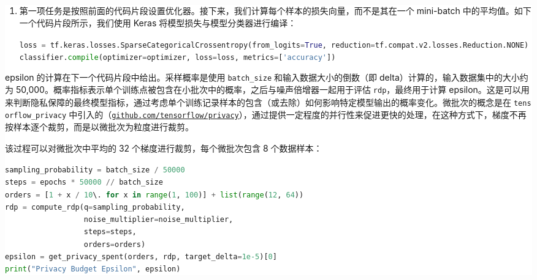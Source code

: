 1.  第一项任务是按照前面的代码片段设置优化器。接下来，我们计算每个样本的损失向量，而不是其在一个 mini-batch 中的平均值。如下一个代码片段所示，我们使用 Keras 将模型损失与模型分类器进行编译：

    ```py
    loss = tf.keras.losses.SparseCategoricalCrossentropy(from_logits=True, reduction=tf.compat.v2.losses.Reduction.NONE)
    classifier.compile(optimizer=optimizer, loss=loss, metrics=['accuracy'])
    ```

epsilon 的计算在下一个代码片段中给出。采样概率是使用 `batch_size` 和输入数据大小的倒数（即 delta）计算的，输入数据集中的大小约为 50,000。概率指标表示单个训练点被包含在小批次中的概率，之后与噪声倍增器一起用于评估 `rdp`，最终用于计算 epsilon。这是可以用来判断隐私保障的最终模型指标，通过考虑单个训练记录样本的包含（或去除）如何影响特定模型输出的概率变化。微批次的概念是在 `tensorflow_privacy` 中引入的（[`github.com/tensorflow/privacy`](https://github.com/tensorflow/privacy)），通过提供一定程度的并行性来促进更快的处理，在这种方式下，梯度不再按样本逐个裁剪，而是以微批次为粒度进行裁剪。

该过程可以对微批次中平均的 32 个梯度进行裁剪，每个微批次包含 8 个数据样本：

```py
sampling_probability = batch_size / 50000
steps = epochs * 50000 // batch_size
orders = [1 + x / 10\. for x in range(1, 100)] + list(range(12, 64))
rdp = compute_rdp(q=sampling_probability,
                  noise_multiplier=noise_multiplier,
                  steps=steps,
                  orders=orders)
epsilon = get_privacy_spent(orders, rdp, target_delta=1e-5)[0]
print("Privacy Budget Epsilon", epsilon)
```

